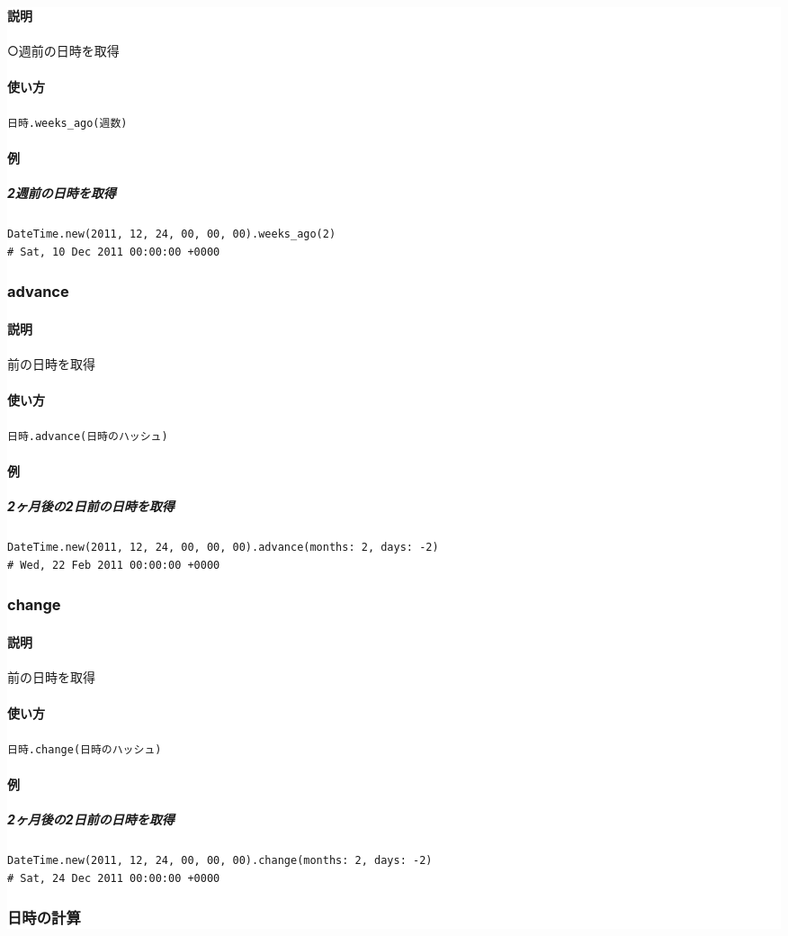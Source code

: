 #### 説明

○週前の日時を取得

#### 使い方

    日時.weeks_ago(週数)

#### 例

##### 2週前の日時を取得

    DateTime.new(2011, 12, 24, 00, 00, 00).weeks_ago(2)
    # Sat, 10 Dec 2011 00:00:00 +0000

### advance

#### 説明

前の日時を取得

#### 使い方

    日時.advance(日時のハッシュ)

#### 例

##### 2ヶ月後の2日前の日時を取得

    DateTime.new(2011, 12, 24, 00, 00, 00).advance(months: 2, days: -2)
    # Wed, 22 Feb 2011 00:00:00 +0000

### change

#### 説明

前の日時を取得

#### 使い方

    日時.change(日時のハッシュ)

#### 例

##### 2ヶ月後の2日前の日時を取得

    DateTime.new(2011, 12, 24, 00, 00, 00).change(months: 2, days: -2)
    # Sat, 24 Dec 2011 00:00:00 +0000

### 日時の計算
